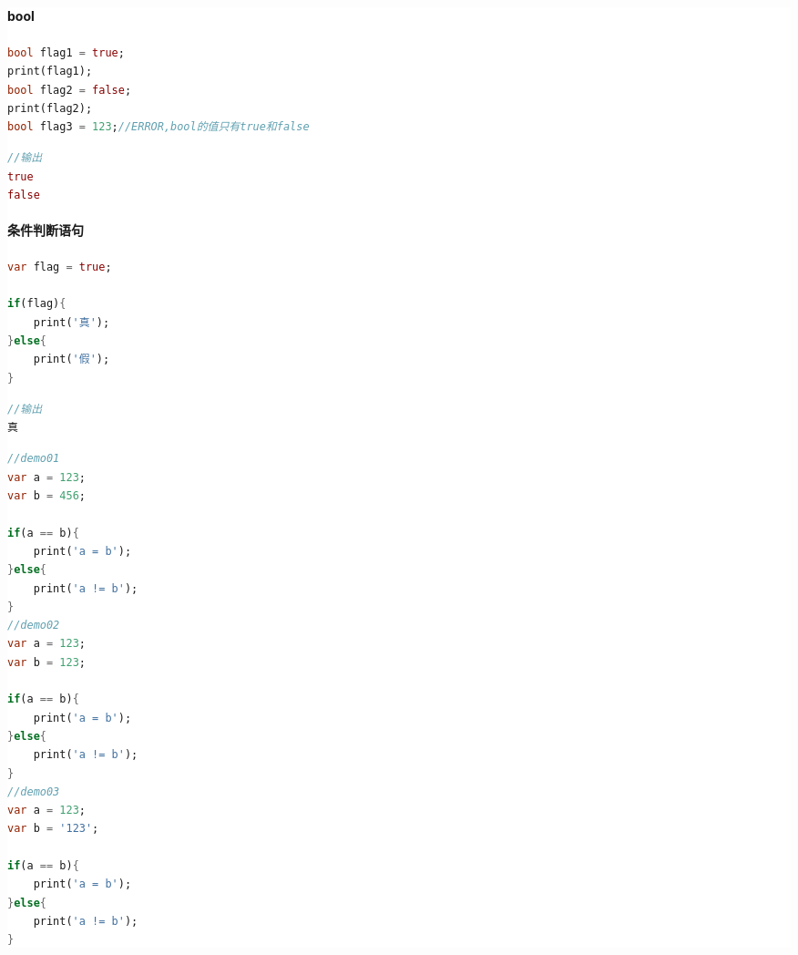 #### bool

```dart
bool flag1 = true;
print(flag1);
bool flag2 = false;
print(flag2);
bool flag3 = 123;//ERROR,bool的值只有true和false
```

```dart
//输出
true
false
```

#### 条件判断语句

```dart
var flag = true;

if(flag){
    print('真');
}else{
    print('假');
}
```

```dart
//输出
真
```

```dart
//demo01
var a = 123;
var b = 456;

if(a == b){
    print('a = b');
}else{
    print('a != b');
}
//demo02
var a = 123;
var b = 123;

if(a == b){
    print('a = b');
}else{
    print('a != b');
}
//demo03
var a = 123;
var b = '123';

if(a == b){
    print('a = b');
}else{
    print('a != b');
}
```
